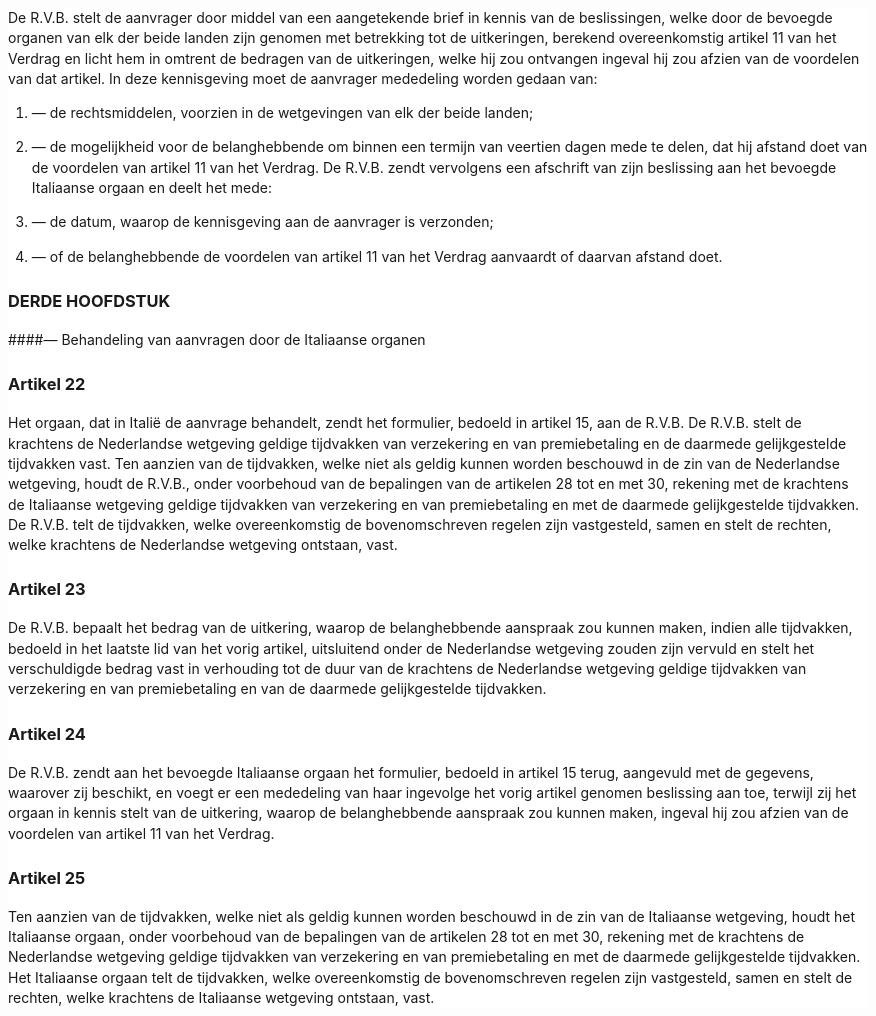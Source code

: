 De R.V.B. stelt de aanvrager door middel van een aangetekende brief in kennis van de beslissingen, welke door de bevoegde organen van elk der beide landen zijn genomen met betrekking tot de uitkeringen, berekend overeenkomstig artikel 11 van het Verdrag en licht hem in omtrent de bedragen van de uitkeringen, welke hij zou ontvangen ingeval hij zou afzien van de voordelen van dat artikel. In deze kennisgeving moet de aanvrager mededeling worden gedaan van: 

1) — de rechtsmiddelen, voorzien in de wetgevingen van elk der beide landen;  

2) — de mogelijkheid voor de belanghebbende om binnen een termijn van veertien dagen mede te delen, dat hij afstand doet van de voordelen van artikel 11 van het Verdrag.   De R.V.B. zendt vervolgens een afschrift van zijn beslissing aan het bevoegde Italiaanse orgaan en deelt het mede: 

1) — de datum, waarop de kennisgeving aan de aanvrager is verzonden;  

2) — of de belanghebbende de voordelen van artikel 11 van het Verdrag aanvaardt of daarvan afstand doet.    

### DERDE  HOOFDSTUK  

####— Behandeling van aanvragen door de Italiaanse organen

### Artikel  22  

Het orgaan, dat in Italië de aanvrage behandelt, zendt het formulier, bedoeld in artikel 15, aan de R.V.B. De R.V.B. stelt de krachtens de Nederlandse wetgeving geldige tijdvakken van verzekering en van premiebetaling en de daarmede gelijkgestelde tijdvakken vast. Ten aanzien van de tijdvakken, welke niet als geldig kunnen worden beschouwd in de zin van de Nederlandse wetgeving, houdt de R.V.B., onder voorbehoud van de bepalingen van de artikelen 28 tot en met 30, rekening met de krachtens de Italiaanse wetgeving geldige tijdvakken van verzekering en van premiebetaling en met de daarmede gelijkgestelde tijdvakken. De R.V.B. telt de tijdvakken, welke overeenkomstig de bovenomschreven regelen zijn vastgesteld, samen en stelt de rechten, welke krachtens de Nederlandse wetgeving ontstaan, vast.  

### Artikel  23  

De R.V.B. bepaalt het bedrag van de uitkering, waarop de belanghebbende aanspraak zou kunnen maken, indien alle tijdvakken, bedoeld in het laatste lid van het vorig artikel, uitsluitend onder de Nederlandse wetgeving zouden zijn vervuld en stelt het verschuldigde bedrag vast in verhouding tot de duur van de krachtens de Nederlandse wetgeving geldige tijdvakken van verzekering en van premiebetaling en van de daarmede gelijkgestelde tijdvakken.  

### Artikel  24  

De R.V.B. zendt aan het bevoegde Italiaanse orgaan het formulier, bedoeld in artikel 15 terug, aangevuld met de gegevens, waarover zij beschikt, en voegt er een mededeling van haar ingevolge het vorig artikel genomen beslissing aan toe, terwijl zij het orgaan in kennis stelt van de uitkering, waarop de belanghebbende aanspraak zou kunnen maken, ingeval hij zou afzien van de voordelen van artikel 11 van het Verdrag.  

### Artikel  25  

Ten aanzien van de tijdvakken, welke niet als geldig kunnen worden beschouwd in de zin van de Italiaanse wetgeving, houdt het Italiaanse orgaan, onder voorbehoud van de bepalingen van de artikelen 28 tot en met 30, rekening met de krachtens de Nederlandse wetgeving geldige tijdvakken van verzekering en van premiebetaling en met de daarmede gelijkgestelde tijdvakken. Het Italiaanse orgaan telt de tijdvakken, welke overeenkomstig de bovenomschreven regelen zijn vastgesteld, samen en stelt de rechten, welke krachtens de Italiaanse wetgeving ontstaan, vast.  
